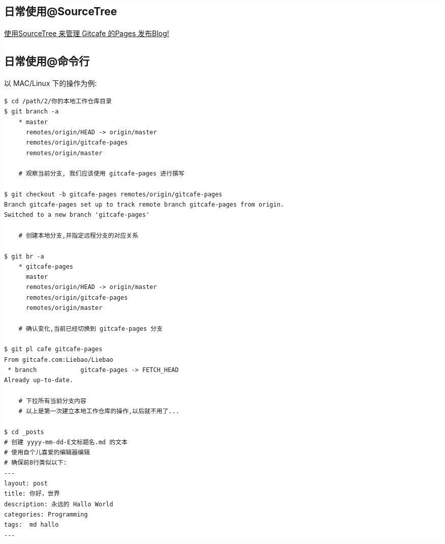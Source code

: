日常使用@SourceTree
------------------------------------

[使用SourceTree 来管理 Gitcafe 的Pages 发布Blog!](http://liebao.gitcafe.com/2012-12/sourcetree-make-pages/)


日常使用@命令行
------------------------------------

以 MAC/Linux 下的操作为例:

    $ cd /path/2/你的本地工作仓库目录
    $ git branch -a     
        * master
          remotes/origin/HEAD -> origin/master
          remotes/origin/gitcafe-pages
          remotes/origin/master

        # 观察当前分支, 我们应该使用 gitcafe-pages 进行撰写

    $ git checkout -b gitcafe-pages remotes/origin/gitcafe-pages
    Branch gitcafe-pages set up to track remote branch gitcafe-pages from origin.
    Switched to a new branch 'gitcafe-pages'

        # 创建本地分支,并指定远程分支的对应关系

    $ git br -a
        * gitcafe-pages
          master
          remotes/origin/HEAD -> origin/master
          remotes/origin/gitcafe-pages
          remotes/origin/master

        # 确认变化,当前已经切换到 gitcafe-pages 分支

    $ git pl cafe gitcafe-pages
    From gitcafe.com:Liebao/Liebao
     * branch            gitcafe-pages -> FETCH_HEAD
    Already up-to-date.

        # 下拉所有当前分支内容
        # 以上是第一次建立本地工作仓库的操作,以后就不用了...

    $ cd _posts
    # 创建 yyyy-mm-dd-E文标题名.md 的文本
    # 使用自个儿喜爱的编辑器编辑
    # 确保前8行类似以下:
    ---
    layout: post
    title: 你好，世界
    description: 永远的 Hallo World
    categories: Programming
    tags:  md hallo
    ---
